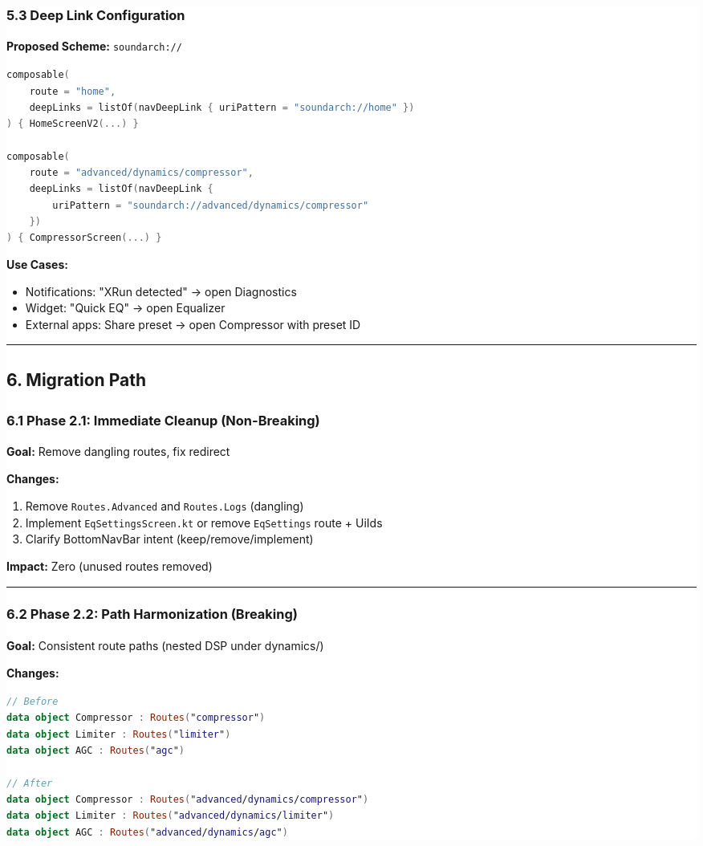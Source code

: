 
### 5.3 Deep Link Configuration

**Proposed Scheme:** `soundarch://`

```kotlin
composable(
    route = "home",
    deepLinks = listOf(navDeepLink { uriPattern = "soundarch://home" })
) { HomeScreenV2(...) }

composable(
    route = "advanced/dynamics/compressor",
    deepLinks = listOf(navDeepLink {
        uriPattern = "soundarch://advanced/dynamics/compressor"
    })
) { CompressorScreen(...) }
```

**Use Cases:**
- Notifications: "XRun detected" → open Diagnostics
- Widget: "Quick EQ" → open Equalizer
- External apps: Share preset → open Compressor with preset ID

---

## 6. Migration Path

### 6.1 Phase 2.1: Immediate Cleanup (Non-Breaking)

**Goal:** Remove dangling routes, fix redirect

**Changes:**
1. Remove `Routes.Advanced` and `Routes.Logs` (dangling)
2. Implement `EqSettingsScreen.kt` or remove `EqSettings` route + UiIds
3. Clarify BottomNavBar intent (keep/remove/implement)

**Impact:** Zero (unused routes removed)

---

### 6.2 Phase 2.2: Path Harmonization (Breaking)

**Goal:** Consistent route paths (nested DSP under dynamics/)

**Changes:**
```kotlin
// Before
data object Compressor : Routes("compressor")
data object Limiter : Routes("limiter")
data object AGC : Routes("agc")

// After
data object Compressor : Routes("advanced/dynamics/compressor")
data object Limiter : Routes("advanced/dynamics/limiter")
data object AGC : Routes("advanced/dynamics/agc")
```
